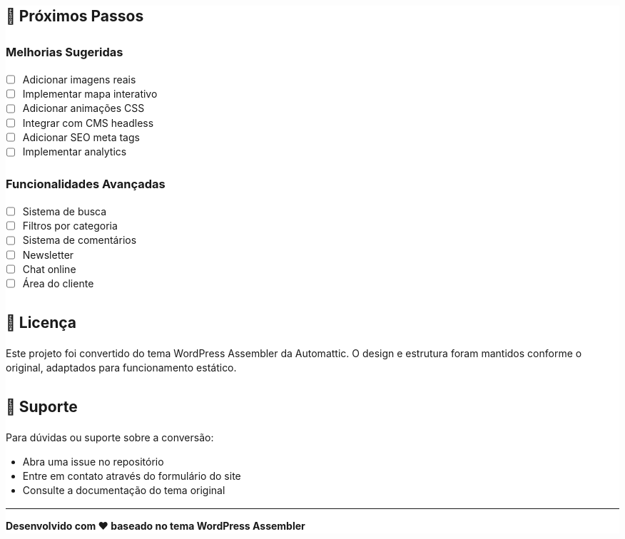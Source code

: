 ## 🔄 Próximos Passos

### Melhorias Sugeridas
- [ ] Adicionar imagens reais
- [ ] Implementar mapa interativo
- [ ] Adicionar animações CSS
- [ ] Integrar com CMS headless
- [ ] Adicionar SEO meta tags
- [ ] Implementar analytics

### Funcionalidades Avançadas
- [ ] Sistema de busca
- [ ] Filtros por categoria
- [ ] Sistema de comentários
- [ ] Newsletter
- [ ] Chat online
- [ ] Área do cliente

## 📄 Licença

Este projeto foi convertido do tema WordPress Assembler da Automattic. O design e estrutura foram mantidos conforme o original, adaptados para funcionamento estático.

## 🤝 Suporte

Para dúvidas ou suporte sobre a conversão:
- Abra uma issue no repositório
- Entre em contato através do formulário do site
- Consulte a documentação do tema original

---

**Desenvolvido com ❤️ baseado no tema WordPress Assembler** 
